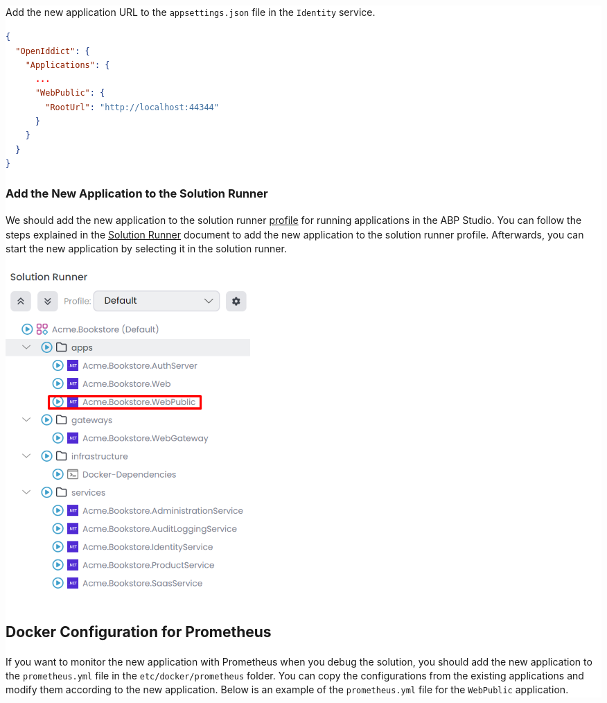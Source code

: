 Add the new application URL to the `appsettings.json` file in the `Identity` service.

```json
{
  "OpenIddict": {
    "Applications": {
      ...
      "WebPublic": {
        "RootUrl": "http://localhost:44344"
      }
    }
  }
}
```

### Add the New Application to the Solution Runner

We should add the new application to the solution runner [profile](../../studio/running-applications.md#profile) for running applications in the ABP Studio. You can follow the steps explained in the [Solution Runner](../../studio/running-applications.md#c-application) document to add the new application to the solution runner profile. Afterwards, you can start the new application by selecting it in the solution runner.

![web-public-solution-runner](images/web-public-solution-runner.png)

## Docker Configuration for Prometheus

If you want to monitor the new application with Prometheus when you debug the solution, you should add the new application to the `prometheus.yml` file in the `etc/docker/prometheus` folder. You can copy the configurations from the existing applications and modify them according to the new application. Below is an example of the `prometheus.yml` file for the `WebPublic` application.
